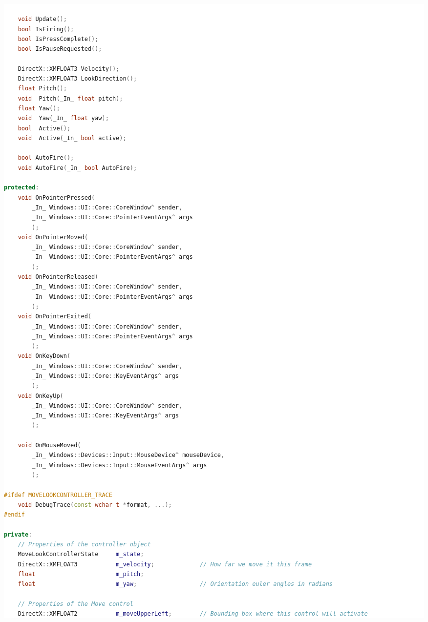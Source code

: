 ```cpp

    void Update();
    bool IsFiring();
    bool IsPressComplete();
    bool IsPauseRequested();

    DirectX::XMFLOAT3 Velocity();
    DirectX::XMFLOAT3 LookDirection();
    float Pitch();
    void  Pitch(_In_ float pitch);
    float Yaw();
    void  Yaw(_In_ float yaw);
    bool  Active();
    void  Active(_In_ bool active);

    bool AutoFire();
    void AutoFire(_In_ bool AutoFire);

protected:
    void OnPointerPressed(
        _In_ Windows::UI::Core::CoreWindow^ sender,
        _In_ Windows::UI::Core::PointerEventArgs^ args
        );
    void OnPointerMoved(
        _In_ Windows::UI::Core::CoreWindow^ sender,
        _In_ Windows::UI::Core::PointerEventArgs^ args
        );
    void OnPointerReleased(
        _In_ Windows::UI::Core::CoreWindow^ sender,
        _In_ Windows::UI::Core::PointerEventArgs^ args
        );
    void OnPointerExited(
        _In_ Windows::UI::Core::CoreWindow^ sender,
        _In_ Windows::UI::Core::PointerEventArgs^ args
        );
    void OnKeyDown(
        _In_ Windows::UI::Core::CoreWindow^ sender,
        _In_ Windows::UI::Core::KeyEventArgs^ args
        );
    void OnKeyUp(
        _In_ Windows::UI::Core::CoreWindow^ sender,
        _In_ Windows::UI::Core::KeyEventArgs^ args
        );

    void OnMouseMoved(
        _In_ Windows::Devices::Input::MouseDevice^ mouseDevice,
        _In_ Windows::Devices::Input::MouseEventArgs^ args
        );

#ifdef MOVELOOKCONTROLLER_TRACE
    void DebugTrace(const wchar_t *format, ...);
#endif

private:
    // Properties of the controller object
    MoveLookControllerState     m_state;
    DirectX::XMFLOAT3           m_velocity;             // How far we move it this frame
    float                       m_pitch;
    float                       m_yaw;                  // Orientation euler angles in radians

    // Properties of the Move control
    DirectX::XMFLOAT2           m_moveUpperLeft;        // Bounding box where this control will activate
```